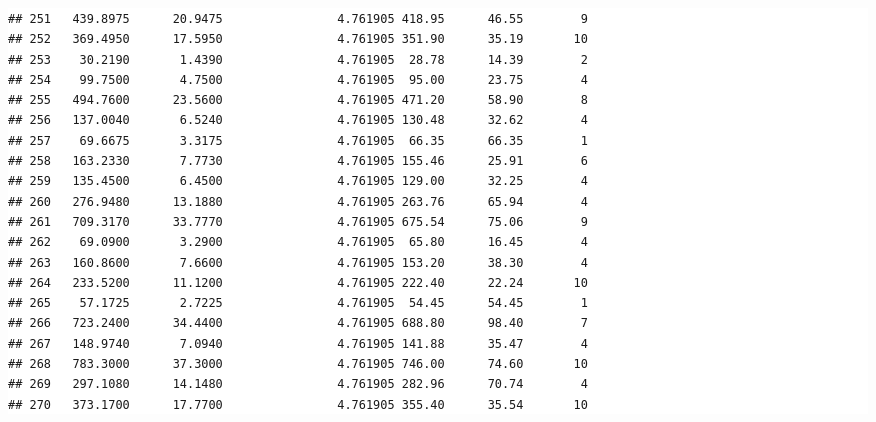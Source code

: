     ## 251   439.8975      20.9475                4.761905 418.95      46.55        9
    ## 252   369.4950      17.5950                4.761905 351.90      35.19       10
    ## 253    30.2190       1.4390                4.761905  28.78      14.39        2
    ## 254    99.7500       4.7500                4.761905  95.00      23.75        4
    ## 255   494.7600      23.5600                4.761905 471.20      58.90        8
    ## 256   137.0040       6.5240                4.761905 130.48      32.62        4
    ## 257    69.6675       3.3175                4.761905  66.35      66.35        1
    ## 258   163.2330       7.7730                4.761905 155.46      25.91        6
    ## 259   135.4500       6.4500                4.761905 129.00      32.25        4
    ## 260   276.9480      13.1880                4.761905 263.76      65.94        4
    ## 261   709.3170      33.7770                4.761905 675.54      75.06        9
    ## 262    69.0900       3.2900                4.761905  65.80      16.45        4
    ## 263   160.8600       7.6600                4.761905 153.20      38.30        4
    ## 264   233.5200      11.1200                4.761905 222.40      22.24       10
    ## 265    57.1725       2.7225                4.761905  54.45      54.45        1
    ## 266   723.2400      34.4400                4.761905 688.80      98.40        7
    ## 267   148.9740       7.0940                4.761905 141.88      35.47        4
    ## 268   783.3000      37.3000                4.761905 746.00      74.60       10
    ## 269   297.1080      14.1480                4.761905 282.96      70.74        4
    ## 270   373.1700      17.7700                4.761905 355.40      35.54       10
